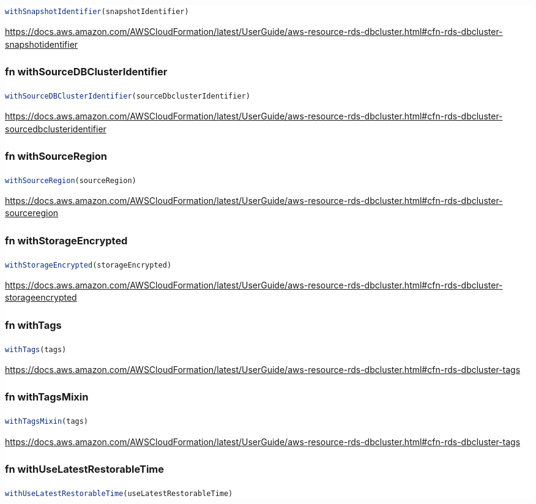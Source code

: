 ```ts
withSnapshotIdentifier(snapshotIdentifier)
```

https://docs.aws.amazon.com/AWSCloudFormation/latest/UserGuide/aws-resource-rds-dbcluster.html#cfn-rds-dbcluster-snapshotidentifier

### fn withSourceDBClusterIdentifier

```ts
withSourceDBClusterIdentifier(sourceDbclusterIdentifier)
```

https://docs.aws.amazon.com/AWSCloudFormation/latest/UserGuide/aws-resource-rds-dbcluster.html#cfn-rds-dbcluster-sourcedbclusteridentifier

### fn withSourceRegion

```ts
withSourceRegion(sourceRegion)
```

https://docs.aws.amazon.com/AWSCloudFormation/latest/UserGuide/aws-resource-rds-dbcluster.html#cfn-rds-dbcluster-sourceregion

### fn withStorageEncrypted

```ts
withStorageEncrypted(storageEncrypted)
```

https://docs.aws.amazon.com/AWSCloudFormation/latest/UserGuide/aws-resource-rds-dbcluster.html#cfn-rds-dbcluster-storageencrypted

### fn withTags

```ts
withTags(tags)
```

https://docs.aws.amazon.com/AWSCloudFormation/latest/UserGuide/aws-resource-rds-dbcluster.html#cfn-rds-dbcluster-tags

### fn withTagsMixin

```ts
withTagsMixin(tags)
```

https://docs.aws.amazon.com/AWSCloudFormation/latest/UserGuide/aws-resource-rds-dbcluster.html#cfn-rds-dbcluster-tags

### fn withUseLatestRestorableTime

```ts
withUseLatestRestorableTime(useLatestRestorableTime)
```
